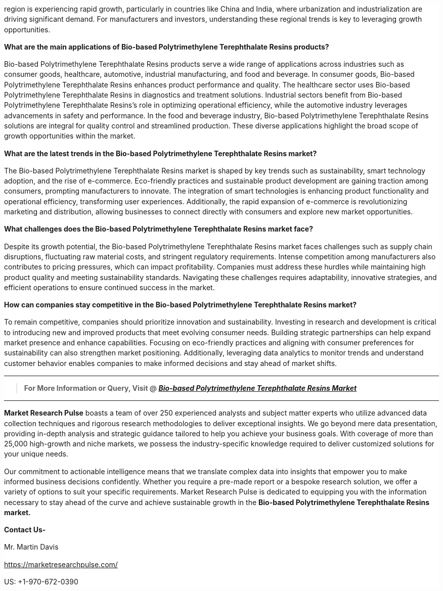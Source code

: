 region is experiencing rapid growth, particularly in countries like China and India, where urbanization and industrialization are driving significant demand. For manufacturers and investors, understanding these regional trends is key to leveraging growth opportunities.</p><p><strong>What are the main applications of Bio-based Polytrimethylene Terephthalate Resins products?</strong></p><p>Bio-based Polytrimethylene Terephthalate Resins products serve a wide range of applications across industries such as consumer goods, healthcare, automotive, industrial manufacturing, and food and beverage. In consumer goods, Bio-based Polytrimethylene Terephthalate Resins enhances product performance and quality. The healthcare sector uses Bio-based Polytrimethylene Terephthalate Resins in diagnostics and treatment solutions. Industrial sectors benefit from Bio-based Polytrimethylene Terephthalate Resins&rsquo;s role in optimizing operational efficiency, while the automotive industry leverages advancements in safety and performance. In the food and beverage industry, Bio-based Polytrimethylene Terephthalate Resins solutions are integral for quality control and streamlined production. These diverse applications highlight the broad scope of growth opportunities within the market.</p><p><strong>What are the latest trends in the Bio-based Polytrimethylene Terephthalate Resins market?</strong></p><p>The Bio-based Polytrimethylene Terephthalate Resins market is shaped by key trends such as sustainability, smart technology adoption, and the rise of e-commerce. Eco-friendly practices and sustainable product development are gaining traction among consumers, prompting manufacturers to innovate. The integration of smart technologies is enhancing product functionality and operational efficiency, transforming user experiences. Additionally, the rapid expansion of e-commerce is revolutionizing marketing and distribution, allowing businesses to connect directly with consumers and explore new market opportunities.</p><p><strong>What challenges does the Bio-based Polytrimethylene Terephthalate Resins market face?</strong></p><p>Despite its growth potential, the Bio-based Polytrimethylene Terephthalate Resins market faces challenges such as supply chain disruptions, fluctuating raw material costs, and stringent regulatory requirements. Intense competition among manufacturers also contributes to pricing pressures, which can impact profitability. Companies must address these hurdles while maintaining high product quality and meeting sustainability standards. Navigating these challenges requires adaptability, innovative strategies, and efficient operations to ensure continued success in the market.</p><p><strong>How can companies stay competitive in the Bio-based Polytrimethylene Terephthalate Resins market?</strong></p><p>To remain competitive, companies should prioritize innovation and sustainability. Investing in research and development is critical to introducing new and improved products that meet evolving consumer needs. Building strategic partnerships can help expand market presence and enhance capabilities. Focusing on eco-friendly practices and aligning with consumer preferences for sustainability can also strengthen market positioning. Additionally, leveraging data analytics to monitor trends and understand customer behavior enables companies to make informed decisions and stay ahead of market shifts.</p><hr /><blockquote><p><strong>For More Information or Query, Visit @&nbsp;<em><a href="https://marketresearchpulse.com/report/97305/bio-based-polytrimethylene-terephthalate-resins-market?utm_source=Linkedin&utm_medium=026">Bio-based Polytrimethylene Terephthalate Resins Market</a></em></strong></p></blockquote><hr /><p><strong>Market Research Pulse</strong> boasts a team of over 250 experienced analysts and subject matter experts who utilize advanced data collection techniques and rigorous research methodologies to deliver exceptional insights. We go beyond mere data presentation, providing in-depth analysis and strategic guidance tailored to help you achieve your business goals. With coverage of more than 25,000 high-growth and niche markets, we possess the industry-specific knowledge required to deliver customized solutions for your unique needs.</p><p>Our commitment to actionable intelligence means that we translate complex data into insights that empower you to make informed business decisions confidently. Whether you require a pre-made report or a bespoke research solution, we offer a variety of options to suit your specific requirements. Market Research Pulse is dedicated to equipping you with the information necessary to stay ahead of the curve and achieve sustainable growth in the <strong>Bio-based Polytrimethylene Terephthalate Resins market.</strong></p><p><strong>Contact Us-</strong></p><p>Mr. Martin Davis</p><p>https://marketresearchpulse.com/</p><p>US: +1-970-672-0390</p>
